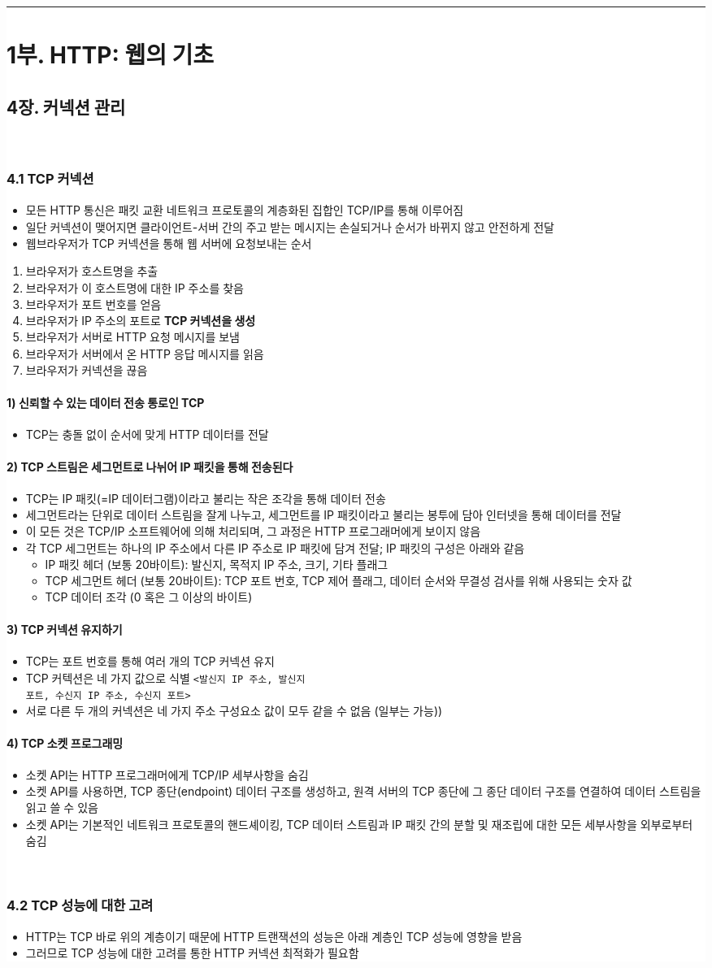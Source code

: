 ------
# 1부. HTTP: 웹의 기초 
## 4장. 커넥션 관리 

<br>

### 4.1 TCP 커넥션

- 모든 HTTP 통신은 패킷 교환 네트워크 프로토콜의 계층화된 집합인 TCP/IP를 통해 이루어짐
- 일단 커넥션이 맺어지면 클라이언트-서버 간의 주고 받는 메시지는 손실되거나 순서가 바뀌지 않고 안전하게 전달 
- 웹브라우저가 TCP 커넥션을 통해 웹 서버에 요청보내는 순서  
1) 브라우저가 호스트명을 추출  
2) 브라우저가 이 호스트명에 대한 IP 주소를 찾음  
3) 브라우저가 포트 번호를 얻음  
4) 브라우저가 IP 주소의 포트로 **TCP 커넥션을 생성**  
5) 브라우저가 서버로 HTTP 요청 메시지를 보냄  
6) 브라우저가 서버에서 온 HTTP 응답 메시지를 읽음  
7) 브라우저가 커넥션을 끊음  

#### 1) 신뢰할 수 있는 데이터 전송 통로인 TCP

- TCP는 충돌 없이 순서에 맞게 HTTP 데이터를 전달

#### 2) TCP 스트림은 세그먼트로 나뉘어 IP 패킷을 통해 전송된다 

- TCP는 IP 패킷(=IP 데이터그램)이라고 불리는 작은 조각을 통해 데이터 전송 
- 세그먼트라는 단위로 데이터 스트림을 잘게 나누고, 세그먼트를 IP 패킷이라고 불리는 봉투에 담아 인터넷을 통해 데이터를 전달 
- 이 모든 것은 TCP/IP 소프트웨어에 의해 처리되며, 그 과정은 HTTP 프로그래머에게 보이지 않음 
- 각 TCP 세그먼트는 하나의 IP 주소에서 다른 IP 주소로 IP 패킷에 담겨 전달; IP 패킷의 구성은 아래와 같음 
  - IP 패킷 헤더 (보통 20바이트): 발신지, 목적지 IP 주소, 크기, 기타 플래그 
  - TCP 세그먼트 헤더 (보통 20바이트): TCP 포트 번호, TCP 제어 플래그, 데이터 순서와 무결성 검사를 위해 사용되는 숫자 값
  - TCP 데이터 조각 (0 혹은 그 이상의 바이트)

#### 3) TCP 커넥션 유지하기 

- TCP는 포트 번호를 통해 여러 개의 TCP 커넥션 유지 
- TCP 커텍션은 네 가지 값으로 식별 <code><발신지 IP 주소, 발신지 포트, 수신지 IP 주소, 수신지 포트></code>
- 서로 다른 두 개의 커넥션은 네 가지 주소 구성요소 값이 모두 같을 수 없음 (일부는 가능))

#### 4) TCP 소켓 프로그래밍 

- 소켓 API는 HTTP 프로그래머에게 TCP/IP 세부사항을 숨김 
- 소켓 API를 사용하면, TCP 종단(endpoint) 데이터 구조를 생성하고, 원격 서버의 TCP 종단에 그 종단 데이터 구조를 연결하여 데이터 스트림을 읽고 쓸 수 있음 
- 소켓 API는 기본적인 네트워크 프로토콜의 핸드셰이킹, TCP 데이터 스트림과 IP 패킷 간의 분할 및 재조립에 대한 모든 세부사항을 외부로부터 숨김

<br>

### 4.2 TCP 성능에 대한 고려 

- HTTP는 TCP 바로 위의 계층이기 때문에 HTTP 트랜잭션의 성능은 아래 계층인 TCP 성능에 영향을 받음 
- 그러므로 TCP 성능에 대한 고려를 통한 HTTP 커넥션 최적화가 필요함 
